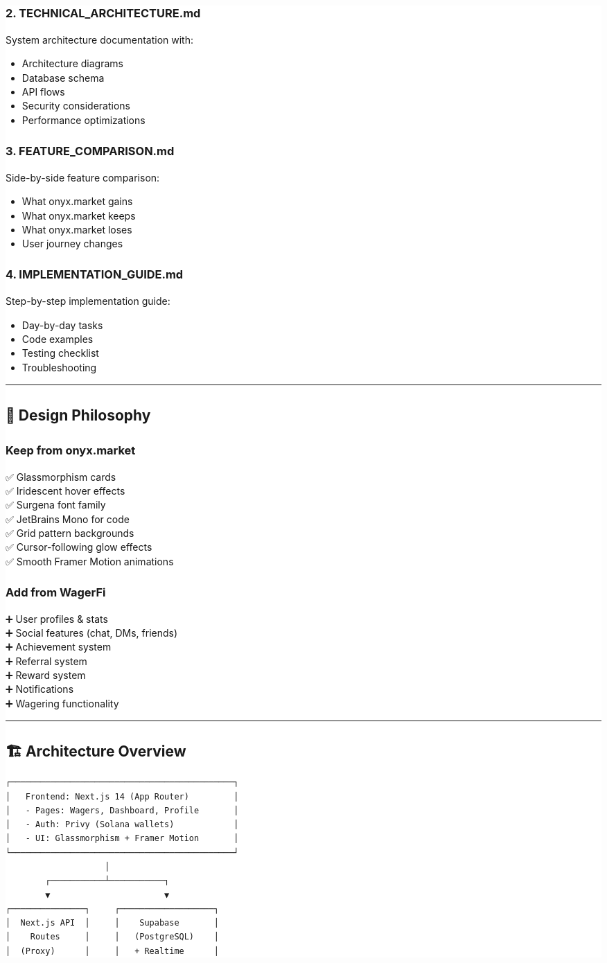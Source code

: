 ### 2. **TECHNICAL_ARCHITECTURE.md**
System architecture documentation with:
- Architecture diagrams
- Database schema
- API flows
- Security considerations
- Performance optimizations

### 3. **FEATURE_COMPARISON.md**
Side-by-side feature comparison:
- What onyx.market gains
- What onyx.market keeps
- What onyx.market loses
- User journey changes

### 4. **IMPLEMENTATION_GUIDE.md**
Step-by-step implementation guide:
- Day-by-day tasks
- Code examples
- Testing checklist
- Troubleshooting

---

## 🎨 Design Philosophy

### Keep from onyx.market
✅ Glassmorphism cards  
✅ Iridescent hover effects  
✅ Surgena font family  
✅ JetBrains Mono for code  
✅ Grid pattern backgrounds  
✅ Cursor-following glow effects  
✅ Smooth Framer Motion animations  

### Add from WagerFi
➕ User profiles & stats  
➕ Social features (chat, DMs, friends)  
➕ Achievement system  
➕ Referral system  
➕ Reward system  
➕ Notifications  
➕ Wagering functionality  

---

## 🏗️ Architecture Overview

```
┌─────────────────────────────────────────────┐
│   Frontend: Next.js 14 (App Router)         │
│   - Pages: Wagers, Dashboard, Profile       │
│   - Auth: Privy (Solana wallets)            │
│   - UI: Glassmorphism + Framer Motion       │
└─────────────────────────────────────────────┘
                    │
        ┌───────────┴───────────┐
        ▼                       ▼
┌───────────────┐     ┌───────────────────┐
│  Next.js API  │     │    Supabase       │
│    Routes     │     │   (PostgreSQL)    │
│  (Proxy)      │     │   + Realtime      │
```